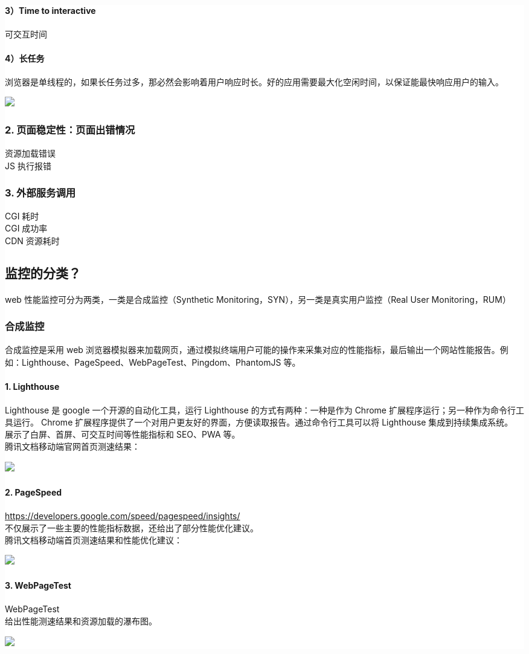 #### 3）Time to interactive

可交互时间

#### 4）长任务

浏览器是单线程的，如果长任务过多，那必然会影响着用户响应时长。好的应用需要最大化空闲时间，以保证能最快响应用户的输入。

![](https://tva1.sinaimg.cn/large/006tNbRwgy1gah53416gmj31bg0kgn9i.jpg)

### 2. 页面稳定性：页面出错情况

资源加载错误  
JS 执行报错

### 3. 外部服务调用

CGI 耗时  
CGI 成功率  
CDN 资源耗时

## 监控的分类？

web 性能监控可分为两类，一类是合成监控（Synthetic Monitoring，SYN），另一类是真实用户监控（Real User Monitoring，RUM）

### 合成监控

合成监控是采用 web 浏览器模拟器来加载网页，通过模拟终端用户可能的操作来采集对应的性能指标，最后输出一个网站性能报告。例如：Lighthouse、PageSpeed、WebPageTest、Pingdom、PhantomJS 等。

#### 1. Lighthouse

Lighthouse 是 google 一个开源的自动化工具，运行 Lighthouse 的方式有两种：一种是作为 Chrome 扩展程序运行；另一种作为命令行工具运行。 Chrome 扩展程序提供了一个对用户更友好的界面，方便读取报告。通过命令行工具可以将 Lighthouse 集成到持续集成系统。  
展示了白屏、首屏、可交互时间等性能指标和 SEO、PWA 等。  
腾讯文档移动端官网首页测速结果：

![](https://tva1.sinaimg.cn/large/006tNbRwgy1gah53h9fohj30u01d37fc.jpg)

#### 2. PageSpeed

<https://developers.google.com/speed/pagespeed/insights/>  
不仅展示了一些主要的性能指标数据，还给出了部分性能优化建议。  
腾讯文档移动端首页测速结果和性能优化建议：

![](https://tva1.sinaimg.cn/large/006tNbRwgy1gah53rtaaij30u01b4n8n.jpg)

#### 3. WebPageTest

WebPageTest  
给出性能测速结果和资源加载的瀑布图。

![](https://tva1.sinaimg.cn/large/006tNbRwgy1gah546pqeij30vw0u0wv2.jpg)
